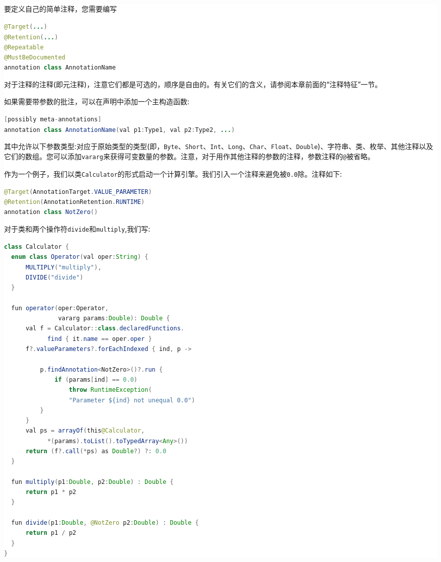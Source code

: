 要定义自己的简单注释，您需要编写

```java
@Target(...)
@Retention(...)
@Repeatable
@MustBeDocumented
annotation class AnnotationName

```

对于注释的注释(即元注释)，注意它们都是可选的，顺序是自由的。有关它们的含义，请参阅本章前面的“注释特征”一节。

如果需要带参数的批注，可以在声明中添加一个主构造函数:

```java
[possibly meta-annotations]
annotation class AnnotationName(val p1:Type1, val p2:Type2, ...)

```

其中允许以下参数类型:对应于原始类型的类型(即，`Byte`、`Short`、`Int`、`Long`、`Char`、`Float`、`Double`)、字符串、类、枚举、其他注释以及它们的数组。您可以添加`vararg`来获得可变数量的参数。注意，对于用作其他注释的参数的注释，参数注释的`@`被省略。

作为一个例子，我们以类`Calculator`的形式启动一个计算引擎。我们引入一个注释来避免被`0.0`除。注释如下:

```java
@Target(AnnotationTarget.VALUE_PARAMETER)
@Retention(AnnotationRetention.RUNTIME)
annotation class NotZero()

```

对于类和两个操作符`divide`和`multiply`,我们写:

```java
class Calculator {
  enum class Operator(val oper:String) {
      MULTIPLY("multiply"),
      DIVIDE("divide")
  }

  fun operator(oper:Operator,
               vararg params:Double): Double {
      val f = Calculator::class.declaredFunctions.
            find { it.name == oper.oper }
      f?.valueParameters?.forEachIndexed { ind, p ->

          p.findAnnotation<NotZero>()?.run {
              if (params[ind] == 0.0)
                  throw RuntimeException(
                  "Parameter ${ind} not unequal 0.0")
          }
      }
      val ps = arrayOf(this@Calculator,
            *(params).toList().toTypedArray<Any>())
      return (f?.call(*ps) as Double?) ?: 0.0
  }

  fun multiply(p1:Double, p2:Double) : Double {
      return p1 * p2
  }

  fun divide(p1:Double, @NotZero p2:Double) : Double {
      return p1 / p2
  }
}

```
